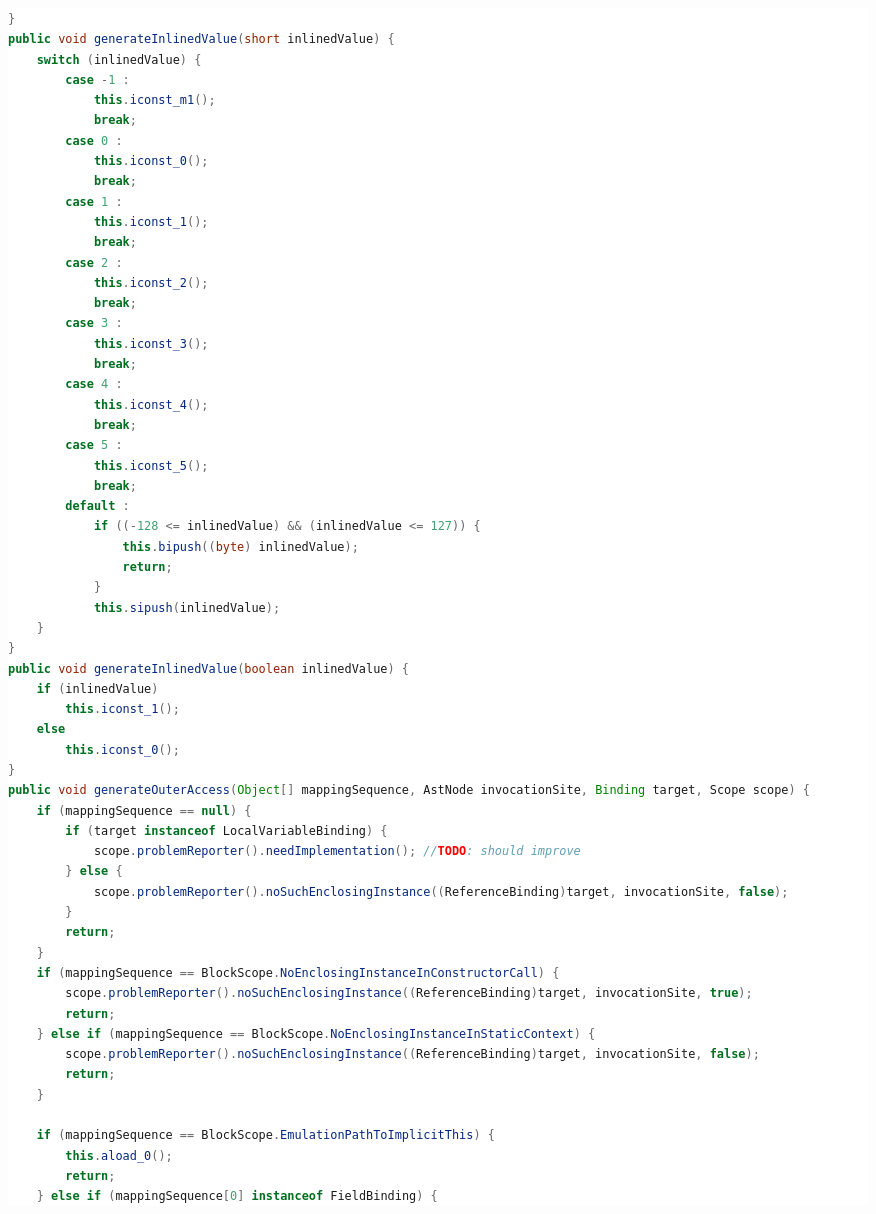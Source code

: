 ```java
}
public void generateInlinedValue(short inlinedValue) {
	switch (inlinedValue) {
		case -1 :
			this.iconst_m1();
			break;
		case 0 :
			this.iconst_0();
			break;
		case 1 :
			this.iconst_1();
			break;
		case 2 :
			this.iconst_2();
			break;
		case 3 :
			this.iconst_3();
			break;
		case 4 :
			this.iconst_4();
			break;
		case 5 :
			this.iconst_5();
			break;
		default :
			if ((-128 <= inlinedValue) && (inlinedValue <= 127)) {
				this.bipush((byte) inlinedValue);
				return;
			}
			this.sipush(inlinedValue);
	}
}
public void generateInlinedValue(boolean inlinedValue) {
	if (inlinedValue)
		this.iconst_1();
	else
		this.iconst_0();
}
public void generateOuterAccess(Object[] mappingSequence, AstNode invocationSite, Binding target, Scope scope) {
	if (mappingSequence == null) {
		if (target instanceof LocalVariableBinding) {
			scope.problemReporter().needImplementation(); //TODO: should improve
		} else {
			scope.problemReporter().noSuchEnclosingInstance((ReferenceBinding)target, invocationSite, false);
		}
		return;
	}
	if (mappingSequence == BlockScope.NoEnclosingInstanceInConstructorCall) {
		scope.problemReporter().noSuchEnclosingInstance((ReferenceBinding)target, invocationSite, true);
		return;
	} else if (mappingSequence == BlockScope.NoEnclosingInstanceInStaticContext) {
		scope.problemReporter().noSuchEnclosingInstance((ReferenceBinding)target, invocationSite, false);
		return;
	}
	
	if (mappingSequence == BlockScope.EmulationPathToImplicitThis) {
		this.aload_0();
		return;
	} else if (mappingSequence[0] instanceof FieldBinding) {
```